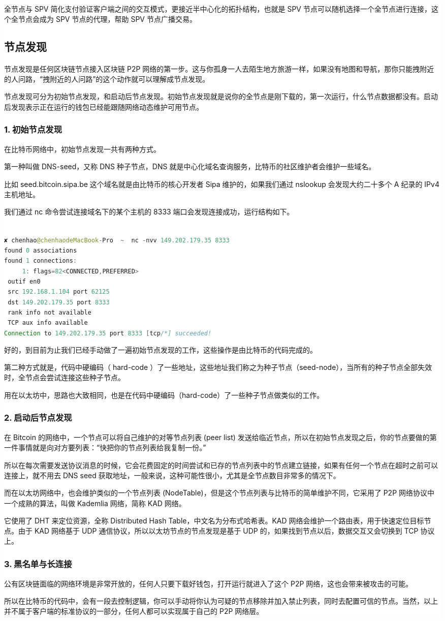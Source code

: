 全节点与 SPV 简化支付验证客户端之间的交互模式，更接近半中心化的拓扑结构，也就是 SPV 节点可以随机选择一个全节点进行连接，这个全节点会成为 SPV 节点的代理，帮助 SPV 节点广播交易。

## 节点发现

节点发现是任何区块链节点接入区块链 P2P 网络的第一步。这与你孤身一人去陌生地方旅游一样，如果没有地图和导航，那你只能拽附近的人问路，“拽附近的人问路”的这个动作就可以理解成节点发现。

节点发现可分为初始节点发现，和启动后节点发现。初始节点发现就是说你的全节点是刚下载的，第一次运行，什么节点数据都没有。启动后发现表示正在运行的钱包已经能跟随网络动态维护可用节点。

### 1. 初始节点发现

在比特币网络中，初始节点发现一共有两种方式。

第一种叫做 DNS-seed，又称 DNS 种子节点，DNS 就是中心化域名查询服务，比特币的社区维护者会维护一些域名。

比如 seed.bitcoin.sipa.be 这个域名就是由比特币的核心开发者 Sipa 维护的，如果我们通过 nslookup 会发现大约二十多个 A 纪录的 IPv4 主机地址。

我们通过 nc 命令尝试连接域名下的某个主机的 8333 端口会发现连接成功，运行结构如下。

```java 
 
✘ chenhao@chenhaodeMacBook-Pro  ~  nc -nvv 149.202.179.35 8333
found 0 associations
found 1 connections:
     1: flags=82<CONNECTED,PREFERRED>
 outif en0
 src 192.168.1.104 port 62125
 dst 149.202.179.35 port 8333
 rank info not available
 TCP aux info available
Connection to 149.202.179.35 port 8333 [tcp/*] succeeded!

 ``` 
好的，到目前为止我们已经手动做了一遍初始节点发现的工作，这些操作是由比特币的代码完成的。

第二种方式就是，代码中硬编码（ hard-code ）了一些地址，这些地址我们称之为种子节点（seed-node），当所有的种子节点全部失效时，全节点会尝试连接这些种子节点。

用在以太坊中，思路也大致相同，也是在代码中硬编码（hard-code）了一些种子节点做类似的工作。

### 2. 启动后节点发现

在 Bitcoin 的网络中，一个节点可以将自己维护的对等节点列表 (peer list) 发送给临近节点，所以在初始节点发现之后，你的节点要做的第一件事情就是向对方要列表：“快把你的节点列表给我复制一份。”

所以在每次需要发送协议消息的时候，它会花费固定的时间尝试和已存的节点列表中的节点建立链接，如果有任何一个节点在超时之前可以连接上，就不用去 DNS seed 获取地址，一般来说，这种可能性很小，尤其是全节点数目非常多的情况下。

而在以太坊网络中，也会维护类似的一个节点列表 (NodeTable)，但是这个节点列表与比特币的简单维护不同，它采用了 P2P 网络协议中一个成熟的算法，叫做 Kademlia 网络，简称 KAD 网络。

它使用了 DHT 来定位资源，全称 Distributed Hash Table，中文名为分布式哈希表。KAD 网络会维护一个路由表，用于快速定位目标节点。由于 KAD 网络基于 UDP 通信协议，所以以太坊节点的节点发现是基于 UDP 的，如果找到节点以后，数据交互又会切换到 TCP 协议上。

### 3. 黑名单与长连接

公有区块链面临的网络环境是非常开放的，任何人只要下载好钱包，打开运行就进入了这个 P2P 网络，这也会带来被攻击的可能。

所以在比特币的代码中，会有一段去控制逻辑，你可以手动将你认为可疑的节点移除并加入禁止列表，同时去配置可信的节点。当然，以上并不属于客户端的标准协议的一部分，任何人都可以实现属于自己的 P2P 网络层。
